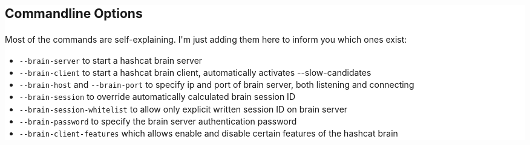 ## Commandline Options ##

Most of the commands are self-explaining. I'm just adding them here to inform you which ones exist:

- `--brain-server` to start a hashcat brain server
- `--brain-client` to start a hashcat brain client, automatically activates --slow-candidates
- `--brain-host` and `--brain-port` to specify ip and port of brain server, both listening and connecting
- `--brain-session` to override automatically calculated brain session ID
- `--brain-session-whitelist` to allow only explicit written session ID on brain server
- `--brain-password` to specify the brain server authentication password
- `--brain-client-features` which allows enable and disable certain features of the hashcat brain

